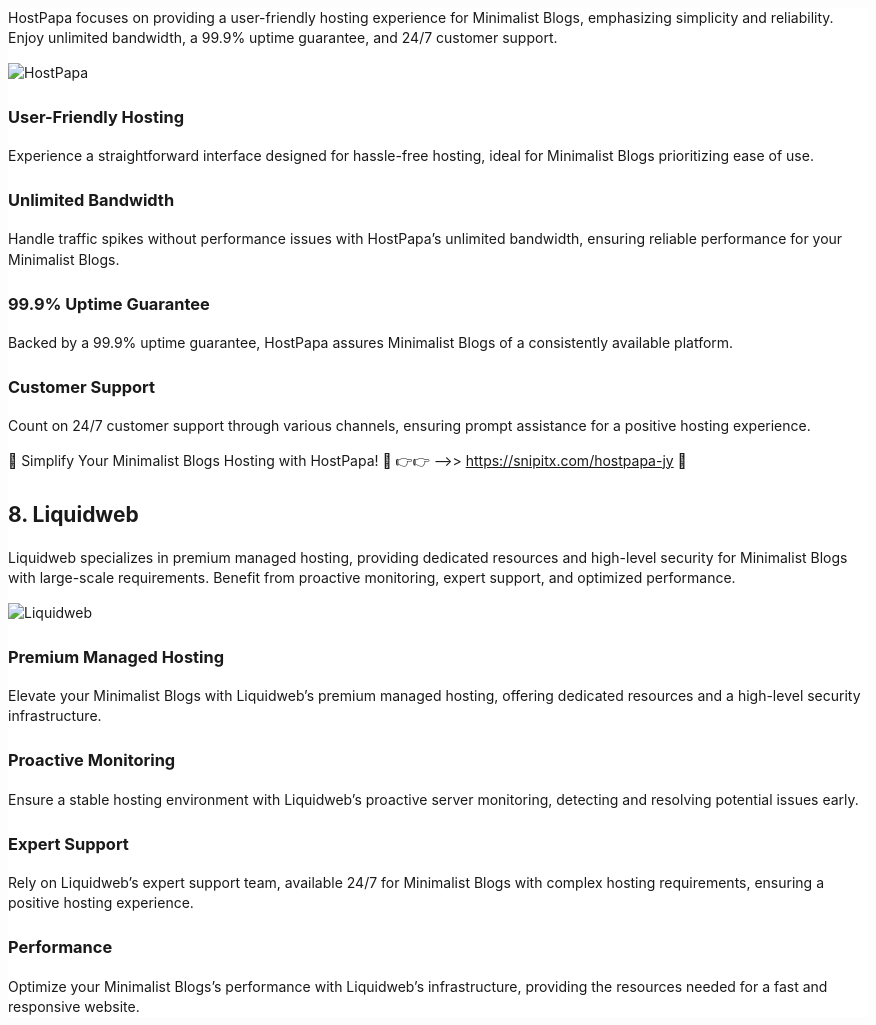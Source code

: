 HostPapa focuses on providing a user-friendly hosting experience for Minimalist Blogs, emphasizing simplicity and reliability. Enjoy unlimited bandwidth, a 99.9% uptime guarantee, and 24/7 customer support.

![HostPapa](https://i.imgur.com/ouDTkvl.jpeg "HostPapa Hosting")

### User-Friendly Hosting
Experience a straightforward interface designed for hassle-free hosting, ideal for Minimalist Blogs prioritizing ease of use.

### Unlimited Bandwidth
Handle traffic spikes without performance issues with HostPapa’s unlimited bandwidth, ensuring reliable performance for your Minimalist Blogs.

### 99.9% Uptime Guarantee
Backed by a 99.9% uptime guarantee, HostPapa assures Minimalist Blogs of a consistently available platform.

### Customer Support
Count on 24/7 customer support through various channels, ensuring prompt assistance for a positive hosting experience.

🌈 Simplify Your Minimalist Blogs Hosting with HostPapa! 🚀
👉👉 -->> https://snipitx.com/hostpapa-jy 🚀

## 8. Liquidweb

Liquidweb specializes in premium managed hosting, providing dedicated resources and high-level security for Minimalist Blogs with large-scale requirements. Benefit from proactive monitoring, expert support, and optimized performance.

![Liquidweb](https://i.imgur.com/4IvT9SC.jpeg "Liquidweb Hosting")

### Premium Managed Hosting
Elevate your Minimalist Blogs with Liquidweb’s premium managed hosting, offering dedicated resources and a high-level security infrastructure.

### Proactive Monitoring
Ensure a stable hosting environment with Liquidweb’s proactive server monitoring, detecting and resolving potential issues early.

### Expert Support
Rely on Liquidweb’s expert support team, available 24/7 for Minimalist Blogs with complex hosting requirements, ensuring a positive hosting experience.

### Performance
Optimize your Minimalist Blogs’s performance with Liquidweb’s infrastructure, providing the resources needed for a fast and responsive website.
